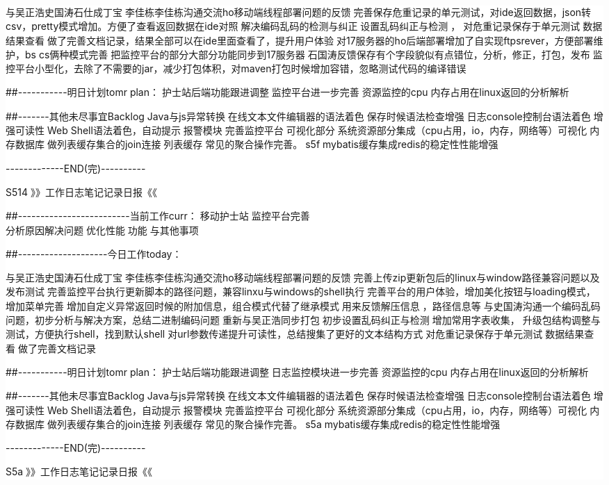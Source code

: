 与吴正浩史国涛石仕成丁宝 李佳栋李佳栋沟通交流ho移动端线程部署问题的反馈
完善保存危重记录的单元测试，对ide返回数据，json转csv，pretty模式增加。方便了查看返回数据在ide对照
 解决编码乱码的检测与纠正  设置乱码纠正与检测 ，
 对危重记录保存于单元测试  数据结果查看 做了完善文档记录，结果全部可以在ide里面查看了，提升用户体验
对17服务器的ho后端部署增加了自实现ftpsrever，方便部署维护，bs cs俩种模式完善
把监控平台的部分大部分功能同步到17服务器
石国涛反馈保存有个字段貌似有点错位，分析，修正，打包，发布
监控平台小型化，去除了不需要的jar，减少打包体积，对maven打包时候增加容错，忽略测试代码的编译错误
    
##-----------明日计划tomr plan：
     护士站后端功能跟进调整       监控平台进一步完善   资源监控的cpu 内存占用在linux返回的分析解析

##-------其他未尽事宜Backlog 
Java与js异常转换 在线文本文件编辑器的语法着色  保存时候语法检查增强  日志console控制台语法着色 增强可读性    Web Shell语法着色，自动提示  报警模块
完善监控平台 可视化部分  系统资源部分集成（cpu占用，io，内存，网络等）可视化
 内存数据库 做列表缓存集合的join连接 列表缓存 常见的聚合操作完善。  s5f
mybatis缓存集成redis的稳定性性能增强

-------------END(完)----------




S514
》》工作日志笔记记录日报《《

##-------------------------当前工作curr：
   移动护士站 监控平台完善  
 分析原因解决问题 优化性能 功能 与其他事项 

##--------------------今日工作today：

与吴正浩史国涛石仕成丁宝 李佳栋李佳栋沟通交流ho移动端线程部署问题的反馈
完善上传zip更新包后的linux与window路径兼容问题以及发布测试
完善监控平台执行更新脚本的路径问题，兼容linxu与windows的shell执行
完善平台的用户体验，增加美化按钮与loading模式，增加菜单完善
 增加自定义异常返回时候的附加信息，组合模式代替了继承模式  用来反馈解压信息 ，路径信息等
与史国涛沟通一个编码乱码问题，初步分析与解决方案，总结二进制编码问题 重新与吴正浩同步打包
初步设置乱码纠正与检测 增加常用字表收集，
升级包结构调整与测试，方便执行shell，找到默认shell
对url参数传递提升可读性，总结搜集了更好的文本结构方式
对危重记录保存于单元测试  数据结果查看 做了完善文档记录
    
##-----------明日计划tomr plan：
     护士站后端功能跟进调整      日志监控模块进一步完善   资源监控的cpu 内存占用在linux返回的分析解析

##-------其他未尽事宜Backlog 
Java与js异常转换 在线文本文件编辑器的语法着色  保存时候语法检查增强  日志console控制台语法着色 增强可读性    Web Shell语法着色，自动提示  报警模块
完善监控平台 可视化部分  系统资源部分集成（cpu占用，io，内存，网络等）可视化
 内存数据库 做列表缓存集合的join连接 列表缓存 常见的聚合操作完善。  s5a
mybatis缓存集成redis的稳定性性能增强

-------------END(完)----------





S5a
》》工作日志笔记记录日报《《
